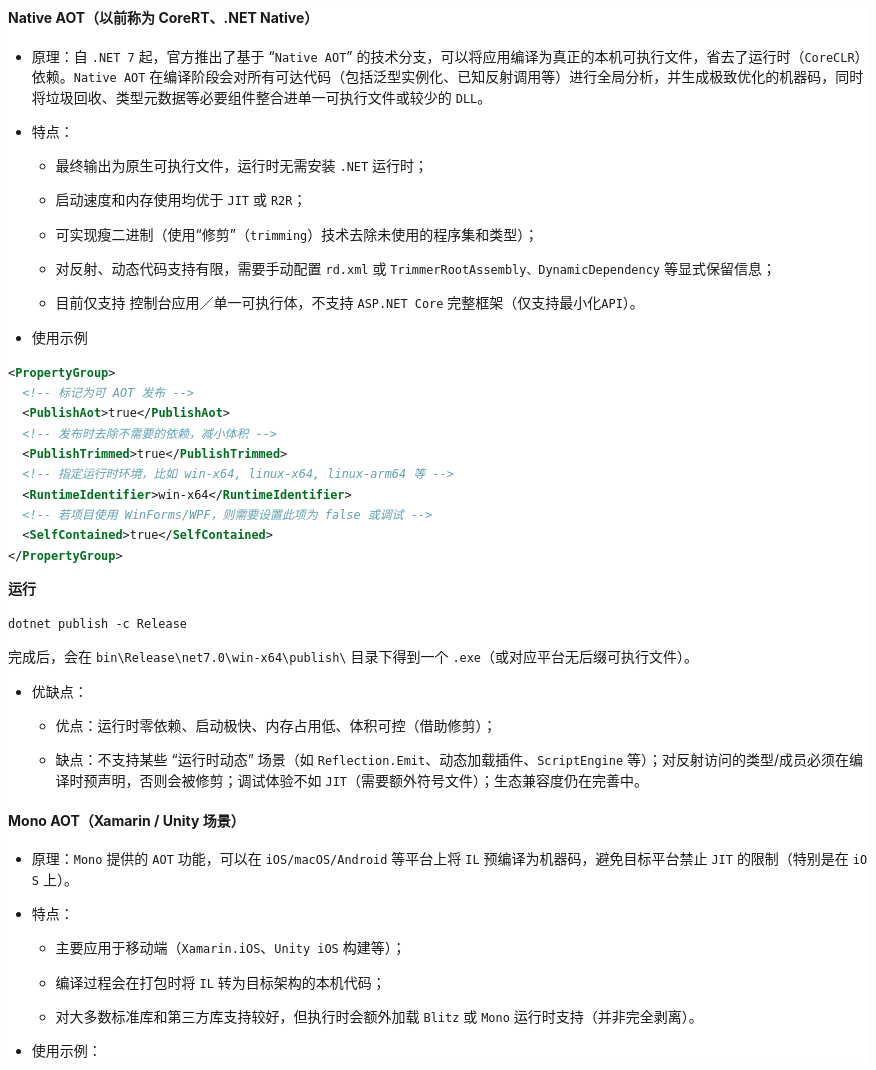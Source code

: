 #### Native AOT（以前称为 CoreRT、.NET Native）

* 原理：自 `.NET 7` 起，官方推出了基于 “`Native AOT`” 的技术分支，可以将应用编译为真正的本机可执行文件，省去了运行时（`CoreCLR`）依赖。`Native AOT` 在编译阶段会对所有可达代码（包括泛型实例化、已知反射调用等）进行全局分析，并生成极致优化的机器码，同时将垃圾回收、类型元数据等必要组件整合进单一可执行文件或较少的 `DLL`。

* 特点：

    * 最终输出为原生可执行文件，运行时无需安装 `.NET` 运行时；

    * 启动速度和内存使用均优于 `JIT` 或 `R2R`；

    * 可实现瘦二进制（使用“修剪”（`trimming`）技术去除未使用的程序集和类型）；

    * 对反射、动态代码支持有限，需要手动配置 `rd.xml` 或 `TrimmerRootAssembly、DynamicDependency` 等显式保留信息；

    * 目前仅支持 控制台应用／单一可执行体，不支持 `ASP.NET Core` 完整框架（仅支持最小化`API`）。

* 使用示例

```xml
<PropertyGroup>
  <!-- 标记为可 AOT 发布 -->
  <PublishAot>true</PublishAot>
  <!-- 发布时去除不需要的依赖，减小体积 -->
  <PublishTrimmed>true</PublishTrimmed>
  <!-- 指定运行时环境，比如 win-x64, linux-x64, linux-arm64 等 -->
  <RuntimeIdentifier>win-x64</RuntimeIdentifier>
  <!-- 若项目使用 WinForms/WPF，则需要设置此项为 false 或调试 -->
  <SelfContained>true</SelfContained>
</PropertyGroup>
```

**运行**

```shell
dotnet publish -c Release
```

完成后，会在 `bin\Release\net7.0\win-x64\publish\` 目录下得到一个 `.exe`（或对应平台无后缀可执行文件）。

* 优缺点：

    * 优点：运行时零依赖、启动极快、内存占用低、体积可控（借助修剪）；

    * 缺点：不支持某些 “运行时动态” 场景（如 `Reflection.Emit`、动态加载插件、`ScriptEngine` 等）；对反射访问的类型/成员必须在编译时预声明，否则会被修剪；调试体验不如 `JIT`（需要额外符号文件）；生态兼容度仍在完善中。

#### Mono AOT（Xamarin / Unity 场景）

* 原理：`Mono` 提供的 `AOT` 功能，可以在 `iOS/macOS/Android` 等平台上将 `IL` 预编译为机器码，避免目标平台禁止 `JIT` 的限制（特别是在 `iOS` 上）。

* 特点：

    * 主要应用于移动端（`Xamarin.iOS`、`Unity iOS` 构建等）；

    * 编译过程会在打包时将 `IL` 转为目标架构的本机代码；

    * 对大多数标准库和第三方库支持较好，但执行时会额外加载 `Blitz` 或 `Mono` 运行时支持（并非完全剥离）。

* 使用示例：
